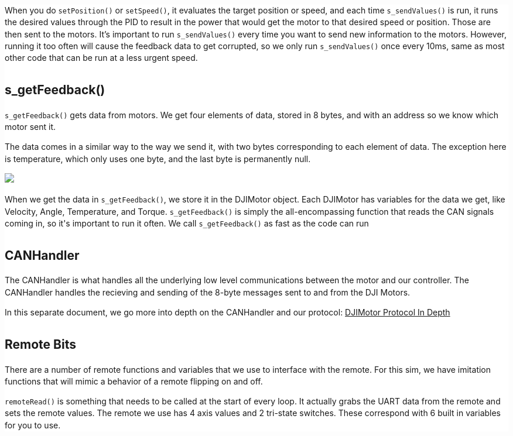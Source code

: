 When you do `setPosition()` or `setSpeed()`, it evaluates the target position or speed, and each time `s_sendValues()` is run, it runs the desired values through the PID to result in the power that would get the motor to that desired speed or position. Those are then sent to the motors. It’s important to run `s_sendValues()` every time you want to send new information to the motors. However, running it too often will cause the feedback data to get corrupted, so we only run `s_sendValues()` once every 10ms, same as most other code that can be run at a less urgent speed.

## s_getFeedback()

`s_getFeedback()` gets data from motors. We get four elements of data, stored in 8 bytes, and with an address so we know which motor sent it.

The data comes in a similar way to the way we send it, with two bytes corresponding to each element of data. The exception here is temperature, which only uses one byte, and the last byte is permanently null.

![](assets/feedback.png)

When we get the data in `s_getFeedback()`, we store it in the DJIMotor object. Each DJIMotor has variables for the data we get, like Velocity, Angle, Temperature, and Torque. `s_getFeedback()` is simply the all-encompassing function that reads the CAN signals coming in, so it's important to run it often. We call `s_getFeedback()` as fast as the code can run

## CANHandler

The CANHandler is what handles all the underlying low level communications between the motor and our controller. The CANHandler handles the recieving and sending of the 8-byte messages sent to and from the DJI Motors.

In this separate document, we go more into depth on the CANHandler and our protocol: [DJIMotor Protocol In Depth](DJIMotorProtocolInDepth.md)

## Remote Bits

There are a number of remote functions and variables that we use to interface with the remote. For this sim, we have imitation functions that will mimic a behavior of a remote flipping on and off.

`remoteRead()` is something that needs to be called at the start of every loop. It actually grabs the UART data from the remote and sets the remote values. The remote we use has 4 axis values and 2 tri-state switches. These correspond with 6 built in variables for you to use.
